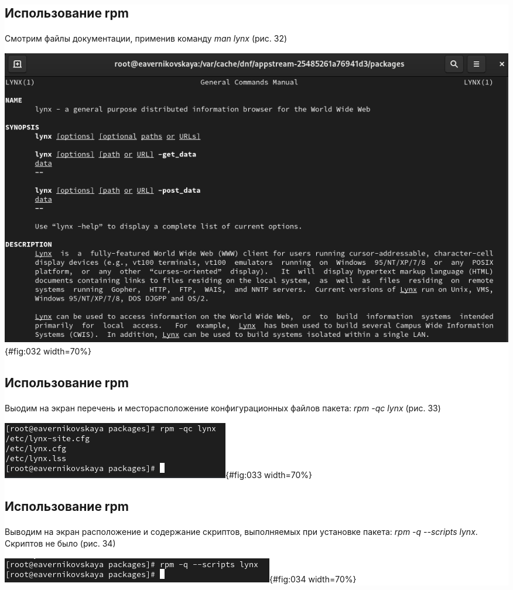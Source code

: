 ## Использование rpm

Смотрим файлы документации, применив команду *man lynx* (рис. 32)

![man lynx](image/лаба4_32.png){#fig:032 width=70%}

## Использование rpm

Выодим на экран перечень и месторасположение конфигурационных файлов пакета: *rpm -qc lynx* (рис. 33)

![Конфигурационные файлы пакета (lynx)](image/лаба4_33.png){#fig:033 width=70%}

## Использование rpm

Выводим на экран расположение и содержание скриптов, выполняемых при установке пакета: *rpm -q --scripts lynx*. Скриптов не было (рис. 34)

![Скрипты (lynx)](image/лаба4_34.png){#fig:034 width=70%}
